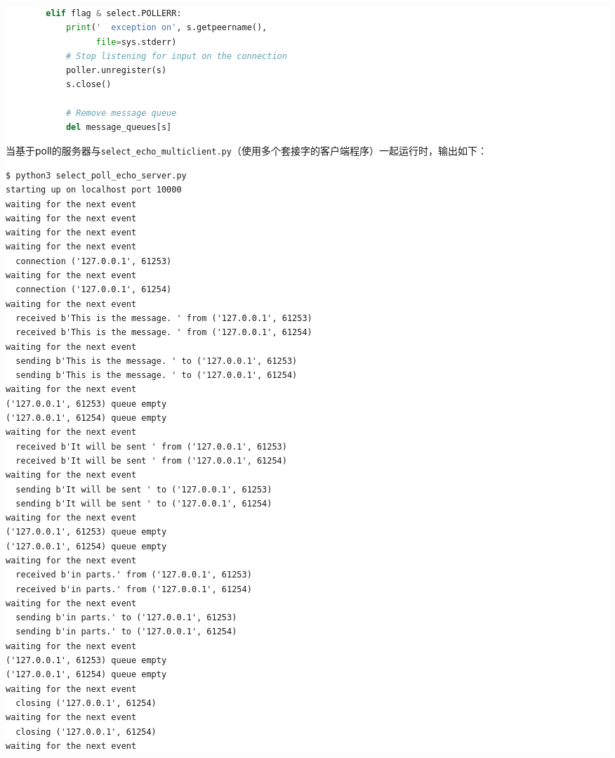 ```python
        elif flag & select.POLLERR:
            print('  exception on', s.getpeername(),
                  file=sys.stderr)
            # Stop listening for input on the connection
            poller.unregister(s)
            s.close()

            # Remove message queue
            del message_queues[s]
```
当基于poll的服务器与`select_echo_multiclient.py`（使用多个套接字的客户端程序）一起运行时，输出如下：

```
$ python3 select_poll_echo_server.py
starting up on localhost port 10000
waiting for the next event
waiting for the next event
waiting for the next event
waiting for the next event
  connection ('127.0.0.1', 61253)
waiting for the next event
  connection ('127.0.0.1', 61254)
waiting for the next event
  received b'This is the message. ' from ('127.0.0.1', 61253)
  received b'This is the message. ' from ('127.0.0.1', 61254)
waiting for the next event
  sending b'This is the message. ' to ('127.0.0.1', 61253)
  sending b'This is the message. ' to ('127.0.0.1', 61254)
waiting for the next event
('127.0.0.1', 61253) queue empty
('127.0.0.1', 61254) queue empty
waiting for the next event
  received b'It will be sent ' from ('127.0.0.1', 61253)
  received b'It will be sent ' from ('127.0.0.1', 61254)
waiting for the next event
  sending b'It will be sent ' to ('127.0.0.1', 61253)
  sending b'It will be sent ' to ('127.0.0.1', 61254)
waiting for the next event
('127.0.0.1', 61253) queue empty
('127.0.0.1', 61254) queue empty
waiting for the next event
  received b'in parts.' from ('127.0.0.1', 61253)
  received b'in parts.' from ('127.0.0.1', 61254)
waiting for the next event
  sending b'in parts.' to ('127.0.0.1', 61253)
  sending b'in parts.' to ('127.0.0.1', 61254)
waiting for the next event
('127.0.0.1', 61253) queue empty
('127.0.0.1', 61254) queue empty
waiting for the next event
  closing ('127.0.0.1', 61254)
waiting for the next event
  closing ('127.0.0.1', 61254)
waiting for the next event
```
